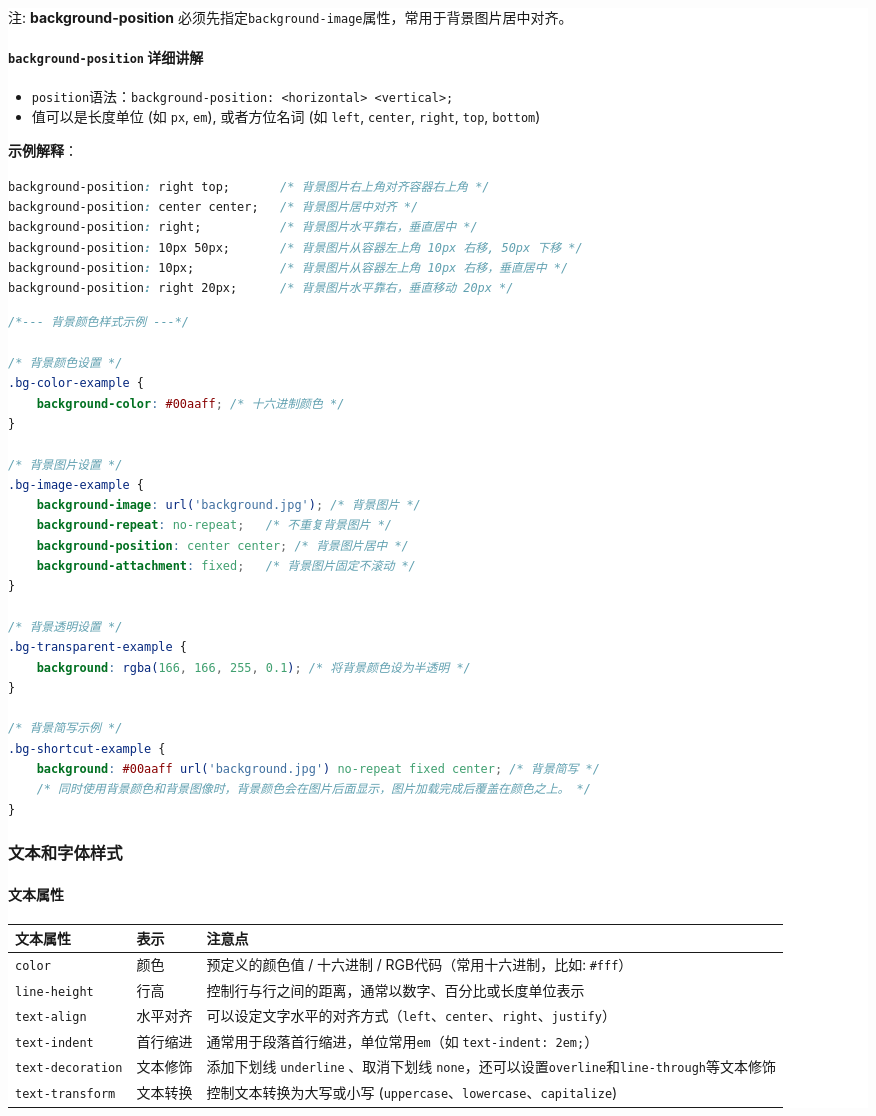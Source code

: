注: **background-position**  必须先指定`background-image`属性，常用于背景图片居中对齐。

#### `background-position` 详细讲解
- `position`语法：`background-position: <horizontal> <vertical>;`
- 值可以是长度单位 (如 `px`, `em`), 或者方位名词 (如 `left`, `center`, `right`, `top`, `bottom`)

**示例解释**：
   ```css
   background-position: right top;       /* 背景图片右上角对齐容器右上角 */
   background-position: center center;   /* 背景图片居中对齐 */
   background-position: right;           /* 背景图片水平靠右，垂直居中 */
   background-position: 10px 50px;       /* 背景图片从容器左上角 10px 右移, 50px 下移 */
   background-position: 10px;            /* 背景图片从容器左上角 10px 右移，垂直居中 */
   background-position: right 20px;      /* 背景图片水平靠右，垂直移动 20px */
   ```
```css
/*--- 背景颜色样式示例 ---*/

/* 背景颜色设置 */
.bg-color-example {
    background-color: #00aaff; /* 十六进制颜色 */
}

/* 背景图片设置 */
.bg-image-example {
    background-image: url('background.jpg'); /* 背景图片 */
    background-repeat: no-repeat;   /* 不重复背景图片 */
    background-position: center center; /* 背景图片居中 */
    background-attachment: fixed;   /* 背景图片固定不滚动 */
}

/* 背景透明设置 */
.bg-transparent-example {
    background: rgba(166, 166, 255, 0.1); /* 将背景颜色设为半透明 */
}

/* 背景简写示例 */
.bg-shortcut-example {
    background: #00aaff url('background.jpg') no-repeat fixed center; /* 背景简写 */
    /* 同时使用背景颜色和背景图像时，背景颜色会在图片后面显示，图片加载完成后覆盖在颜色之上。 */
}
```



### 文本和字体样式

#### 文本属性

| 文本属性        | 表示     | 注意点                                                                                 |
| :-------------- | :------- | :----------------------------------------------------------------------------------- |
| `color`         | 颜色     | 预定义的颜色值 / 十六进制 / RGB代码（常用十六进制，比如: `#fff`）                          |
| `line-height`   | 行高     | 控制行与行之间的距离，通常以数字、百分比或长度单位表示                                   |
| `text-align`    | 水平对齐 | 可以设定文字水平的对齐方式（`left`、`center`、`right`、`justify`）                      |
| `text-indent`   | 首行缩进 | 通常用于段落首行缩进，单位常用`em`（如 `text-indent: 2em;`）                          |
| `text-decoration` | 文本修饰 | 添加下划线 `underline` 、取消下划线 `none`，还可以设置`overline`和`line-through`等文本修饰 |
| `text-transform` | 文本转换 | 控制文本转换为大写或小写 (`uppercase`、`lowercase`、`capitalize`)                    |
